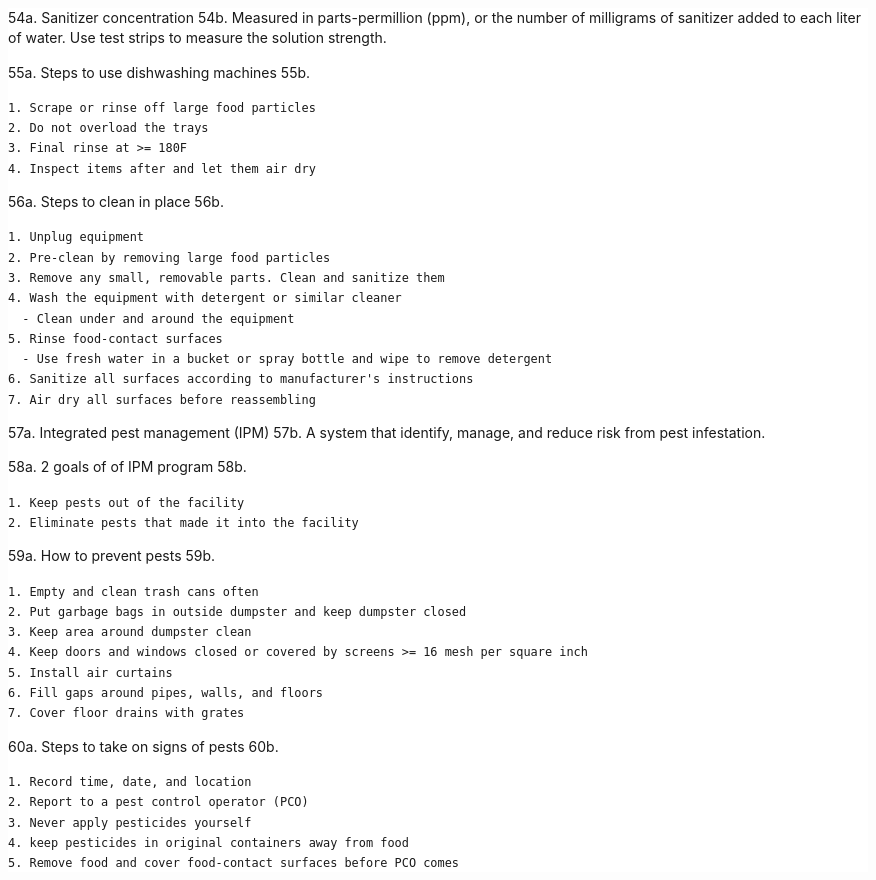 54a. Sanitizer concentration
54b. Measured in parts-permillion (ppm), or the number of milligrams of sanitizer added to each liter of water. Use test strips to measure the solution strength.

55a. Steps to use dishwashing machines
55b.
```
1. Scrape or rinse off large food particles
2. Do not overload the trays
3. Final rinse at >= 180F
4. Inspect items after and let them air dry
```

56a. Steps to clean in place
56b.
```
1. Unplug equipment
2. Pre-clean by removing large food particles
3. Remove any small, removable parts. Clean and sanitize them
4. Wash the equipment with detergent or similar cleaner
  - Clean under and around the equipment
5. Rinse food-contact surfaces
  - Use fresh water in a bucket or spray bottle and wipe to remove detergent
6. Sanitize all surfaces according to manufacturer's instructions
7. Air dry all surfaces before reassembling
```

57a. Integrated pest management (IPM)
57b. A system that identify, manage, and reduce risk from pest infestation.

58a. 2 goals of of IPM program
58b.
```
1. Keep pests out of the facility
2. Eliminate pests that made it into the facility
```

59a. How to prevent pests
59b.
```
1. Empty and clean trash cans often
2. Put garbage bags in outside dumpster and keep dumpster closed
3. Keep area around dumpster clean
4. Keep doors and windows closed or covered by screens >= 16 mesh per square inch
5. Install air curtains
6. Fill gaps around pipes, walls, and floors
7. Cover floor drains with grates
```

60a. Steps to take on signs of pests
60b.
```
1. Record time, date, and location
2. Report to a pest control operator (PCO)
3. Never apply pesticides yourself
4. keep pesticides in original containers away from food
5. Remove food and cover food-contact surfaces before PCO comes
```
